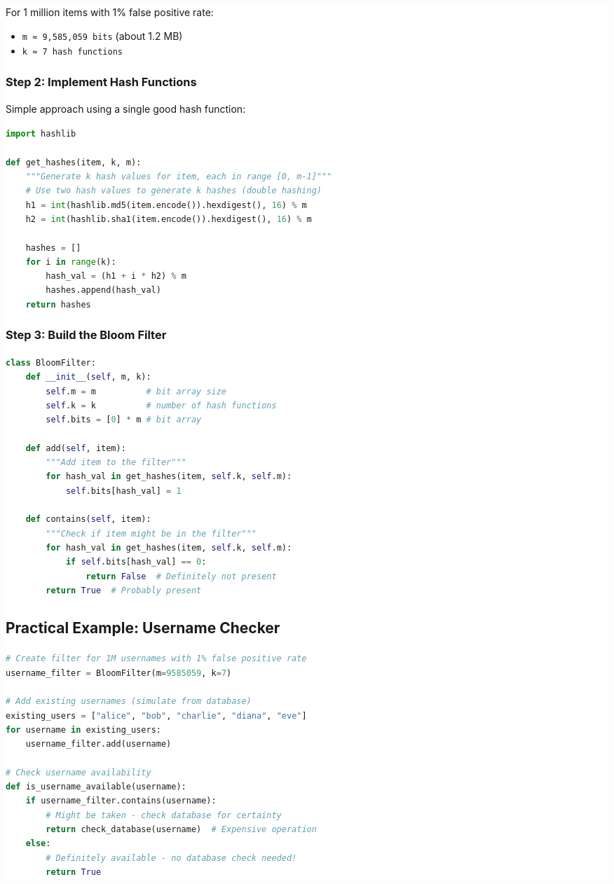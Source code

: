 For 1 million items with 1% false positive rate:
- `m ≈ 9,585,059 bits` (about 1.2 MB)
- `k ≈ 7 hash functions`

### Step 2: Implement Hash Functions

Simple approach using a single good hash function:

```python
import hashlib

def get_hashes(item, k, m):
    """Generate k hash values for item, each in range [0, m-1]"""
    # Use two hash values to generate k hashes (double hashing)
    h1 = int(hashlib.md5(item.encode()).hexdigest(), 16) % m
    h2 = int(hashlib.sha1(item.encode()).hexdigest(), 16) % m
    
    hashes = []
    for i in range(k):
        hash_val = (h1 + i * h2) % m
        hashes.append(hash_val)
    return hashes
```

### Step 3: Build the Bloom Filter

```python
class BloomFilter:
    def __init__(self, m, k):
        self.m = m          # bit array size
        self.k = k          # number of hash functions
        self.bits = [0] * m # bit array
        
    def add(self, item):
        """Add item to the filter"""
        for hash_val in get_hashes(item, self.k, self.m):
            self.bits[hash_val] = 1
            
    def contains(self, item):
        """Check if item might be in the filter"""
        for hash_val in get_hashes(item, self.k, self.m):
            if self.bits[hash_val] == 0:
                return False  # Definitely not present
        return True  # Probably present
```

## Practical Example: Username Checker

```python
# Create filter for 1M usernames with 1% false positive rate
username_filter = BloomFilter(m=9585059, k=7)

# Add existing usernames (simulate from database)
existing_users = ["alice", "bob", "charlie", "diana", "eve"]
for username in existing_users:
    username_filter.add(username)

# Check username availability
def is_username_available(username):
    if username_filter.contains(username):
        # Might be taken - check database for certainty
        return check_database(username)  # Expensive operation
    else:
        # Definitely available - no database check needed!
        return True
```